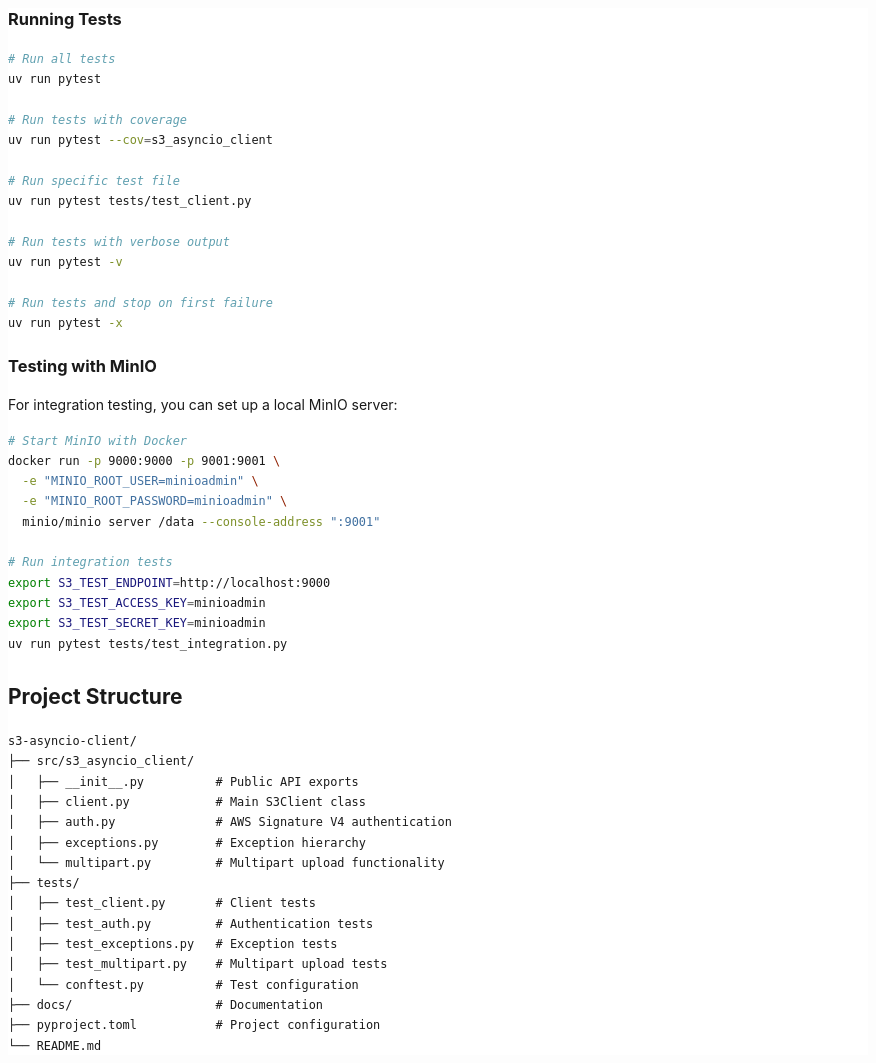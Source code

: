 ### Running Tests

```bash
# Run all tests
uv run pytest

# Run tests with coverage
uv run pytest --cov=s3_asyncio_client

# Run specific test file
uv run pytest tests/test_client.py

# Run tests with verbose output
uv run pytest -v

# Run tests and stop on first failure
uv run pytest -x
```

### Testing with MinIO

For integration testing, you can set up a local MinIO server:

```bash
# Start MinIO with Docker
docker run -p 9000:9000 -p 9001:9001 \
  -e "MINIO_ROOT_USER=minioadmin" \
  -e "MINIO_ROOT_PASSWORD=minioadmin" \
  minio/minio server /data --console-address ":9001"

# Run integration tests
export S3_TEST_ENDPOINT=http://localhost:9000
export S3_TEST_ACCESS_KEY=minioadmin
export S3_TEST_SECRET_KEY=minioadmin
uv run pytest tests/test_integration.py
```

## Project Structure

```
s3-asyncio-client/
├── src/s3_asyncio_client/
│   ├── __init__.py          # Public API exports
│   ├── client.py            # Main S3Client class
│   ├── auth.py              # AWS Signature V4 authentication
│   ├── exceptions.py        # Exception hierarchy
│   └── multipart.py         # Multipart upload functionality
├── tests/
│   ├── test_client.py       # Client tests
│   ├── test_auth.py         # Authentication tests
│   ├── test_exceptions.py   # Exception tests
│   ├── test_multipart.py    # Multipart upload tests
│   └── conftest.py          # Test configuration
├── docs/                    # Documentation
├── pyproject.toml           # Project configuration
└── README.md
```
